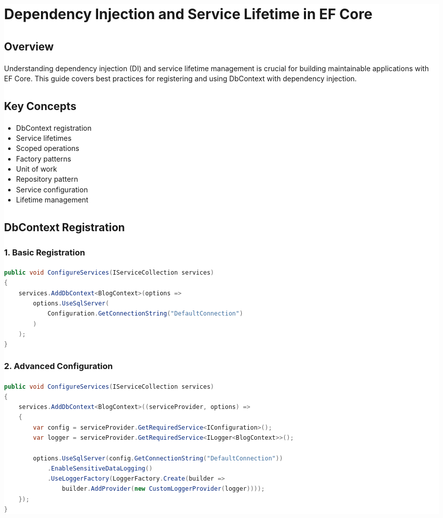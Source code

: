 # Dependency Injection and Service Lifetime in EF Core

## Overview

Understanding dependency injection (DI) and service lifetime management is crucial for building maintainable applications with EF Core. This guide covers best practices for registering and using DbContext with dependency injection.

## Key Concepts

- DbContext registration
- Service lifetimes
- Scoped operations
- Factory patterns
- Unit of work
- Repository pattern
- Service configuration
- Lifetime management

## DbContext Registration

### 1. Basic Registration

```csharp
public void ConfigureServices(IServiceCollection services)
{
    services.AddDbContext<BlogContext>(options =>
        options.UseSqlServer(
            Configuration.GetConnectionString("DefaultConnection")
        )
    );
}
```

### 2. Advanced Configuration

```csharp
public void ConfigureServices(IServiceCollection services)
{
    services.AddDbContext<BlogContext>((serviceProvider, options) =>
    {
        var config = serviceProvider.GetRequiredService<IConfiguration>();
        var logger = serviceProvider.GetRequiredService<ILogger<BlogContext>>();

        options.UseSqlServer(config.GetConnectionString("DefaultConnection"))
            .EnableSensitiveDataLogging()
            .UseLoggerFactory(LoggerFactory.Create(builder =>
                builder.AddProvider(new CustomLoggerProvider(logger))));
    });
}
```
